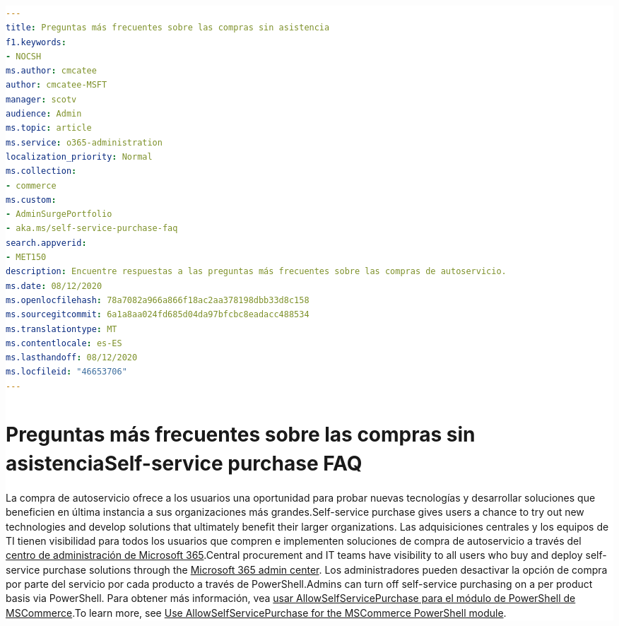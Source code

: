 ```yaml
---
title: Preguntas más frecuentes sobre las compras sin asistencia
f1.keywords:
- NOCSH
ms.author: cmcatee
author: cmcatee-MSFT
manager: scotv
audience: Admin
ms.topic: article
ms.service: o365-administration
localization_priority: Normal
ms.collection:
- commerce
ms.custom:
- AdminSurgePortfolio
- aka.ms/self-service-purchase-faq
search.appverid:
- MET150
description: Encuentre respuestas a las preguntas más frecuentes sobre las compras de autoservicio.
ms.date: 08/12/2020
ms.openlocfilehash: 78a7082a966a866f18ac2aa378198dbb33d8c158
ms.sourcegitcommit: 6a1a8aa024fd685d04da97bfcbc8eadacc488534
ms.translationtype: MT
ms.contentlocale: es-ES
ms.lasthandoff: 08/12/2020
ms.locfileid: "46653706"
---
```

# <a name="self-service-purchase-faq"></a><span data-ttu-id="1994e-103">Preguntas más frecuentes sobre las compras sin asistencia</span><span class="sxs-lookup"><span data-stu-id="1994e-103">Self-service purchase FAQ</span></span>

<span data-ttu-id="1994e-104">La compra de autoservicio ofrece a los usuarios una oportunidad para probar nuevas tecnologías y desarrollar soluciones que beneficien en última instancia a sus organizaciones más grandes.</span><span class="sxs-lookup"><span data-stu-id="1994e-104">Self-service purchase gives users a chance to try out new technologies and develop solutions that ultimately benefit their larger organizations.</span></span> <span data-ttu-id="1994e-105">Las adquisiciones centrales y los equipos de TI tienen visibilidad para todos los usuarios que compren e implementen soluciones de compra de autoservicio a través del <a href="https://go.microsoft.com/fwlink/p/?linkid=2024339" target="_blank">centro de administración de Microsoft 365</a>.</span><span class="sxs-lookup"><span data-stu-id="1994e-105">Central procurement and IT teams have visibility to all users who buy and deploy self-service purchase solutions through the <a href="https://go.microsoft.com/fwlink/p/?linkid=2024339" target="_blank">Microsoft 365 admin center</a>.</span></span> <span data-ttu-id="1994e-106">Los administradores pueden desactivar la opción de compra por parte del servicio por cada producto a través de PowerShell.</span><span class="sxs-lookup"><span data-stu-id="1994e-106">Admins can turn off self-service purchasing on a per product basis via PowerShell.</span></span> <span data-ttu-id="1994e-107">Para obtener más información, vea [usar AllowSelfServicePurchase para el módulo de PowerShell de MSCommerce](allowselfservicepurchase-powershell.md).</span><span class="sxs-lookup"><span data-stu-id="1994e-107">To learn more, see [Use AllowSelfServicePurchase for the MSCommerce PowerShell module](allowselfservicepurchase-powershell.md).</span></span>
